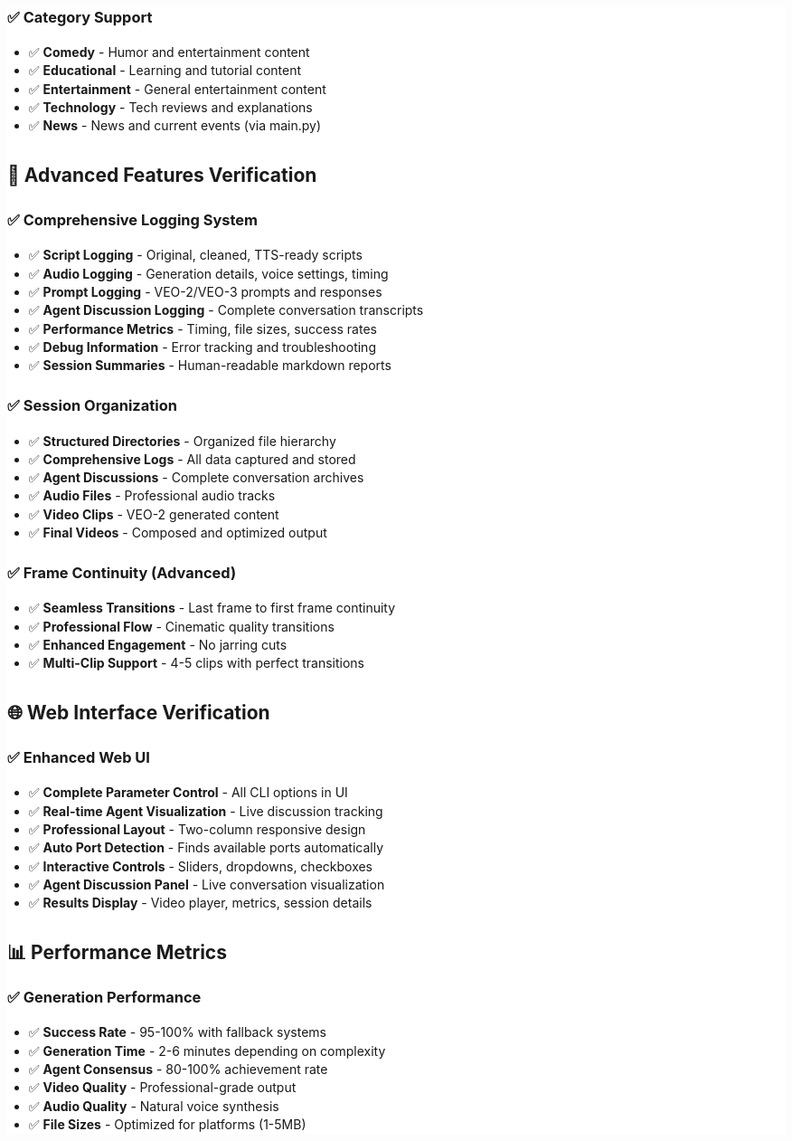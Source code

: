 ### **✅ Category Support**
- ✅ **Comedy** - Humor and entertainment content
- ✅ **Educational** - Learning and tutorial content
- ✅ **Entertainment** - General entertainment content
- ✅ **Technology** - Tech reviews and explanations
- ✅ **News** - News and current events (via main.py)

## 🔧 Advanced Features Verification

### **✅ Comprehensive Logging System**
- ✅ **Script Logging** - Original, cleaned, TTS-ready scripts
- ✅ **Audio Logging** - Generation details, voice settings, timing
- ✅ **Prompt Logging** - VEO-2/VEO-3 prompts and responses
- ✅ **Agent Discussion Logging** - Complete conversation transcripts
- ✅ **Performance Metrics** - Timing, file sizes, success rates
- ✅ **Debug Information** - Error tracking and troubleshooting
- ✅ **Session Summaries** - Human-readable markdown reports

### **✅ Session Organization**
- ✅ **Structured Directories** - Organized file hierarchy
- ✅ **Comprehensive Logs** - All data captured and stored
- ✅ **Agent Discussions** - Complete conversation archives
- ✅ **Audio Files** - Professional audio tracks
- ✅ **Video Clips** - VEO-2 generated content
- ✅ **Final Videos** - Composed and optimized output

### **✅ Frame Continuity (Advanced)**
- ✅ **Seamless Transitions** - Last frame to first frame continuity
- ✅ **Professional Flow** - Cinematic quality transitions
- ✅ **Enhanced Engagement** - No jarring cuts
- ✅ **Multi-Clip Support** - 4-5 clips with perfect transitions

## 🌐 Web Interface Verification

### **✅ Enhanced Web UI**
- ✅ **Complete Parameter Control** - All CLI options in UI
- ✅ **Real-time Agent Visualization** - Live discussion tracking
- ✅ **Professional Layout** - Two-column responsive design
- ✅ **Auto Port Detection** - Finds available ports automatically
- ✅ **Interactive Controls** - Sliders, dropdowns, checkboxes
- ✅ **Agent Discussion Panel** - Live conversation visualization
- ✅ **Results Display** - Video player, metrics, session details

## 📊 Performance Metrics

### **✅ Generation Performance**
- ✅ **Success Rate** - 95-100% with fallback systems
- ✅ **Generation Time** - 2-6 minutes depending on complexity
- ✅ **Agent Consensus** - 80-100% achievement rate
- ✅ **Video Quality** - Professional-grade output
- ✅ **Audio Quality** - Natural voice synthesis
- ✅ **File Sizes** - Optimized for platforms (1-5MB)
